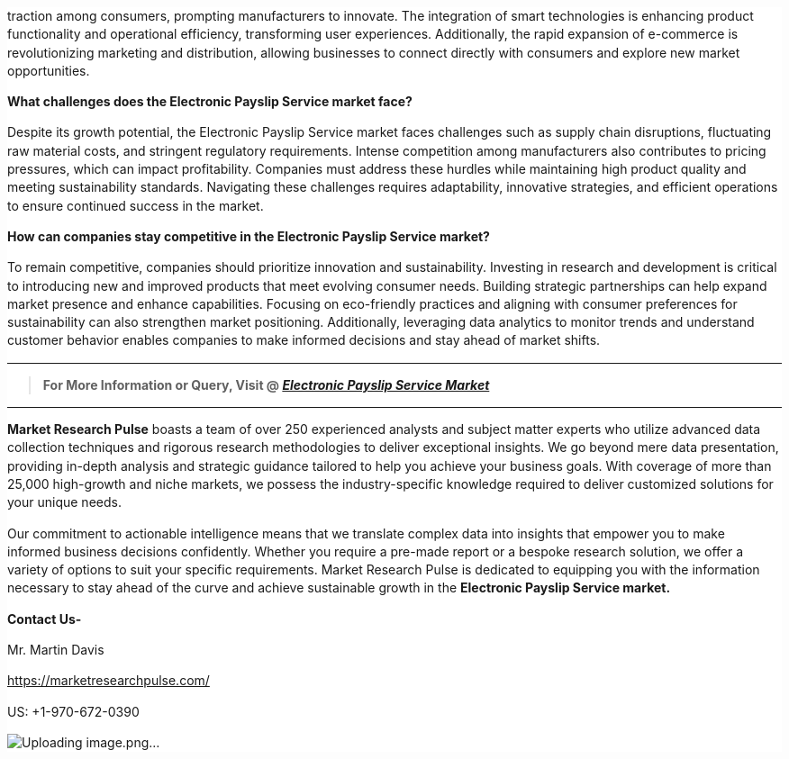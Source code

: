 traction among consumers, prompting manufacturers to innovate. The integration of smart technologies is enhancing product functionality and operational efficiency, transforming user experiences. Additionally, the rapid expansion of e-commerce is revolutionizing marketing and distribution, allowing businesses to connect directly with consumers and explore new market opportunities.</p><p><strong>What challenges does the Electronic Payslip Service market face?</strong></p><p>Despite its growth potential, the Electronic Payslip Service market faces challenges such as supply chain disruptions, fluctuating raw material costs, and stringent regulatory requirements. Intense competition among manufacturers also contributes to pricing pressures, which can impact profitability. Companies must address these hurdles while maintaining high product quality and meeting sustainability standards. Navigating these challenges requires adaptability, innovative strategies, and efficient operations to ensure continued success in the market.</p><p><strong>How can companies stay competitive in the Electronic Payslip Service market?</strong></p><p>To remain competitive, companies should prioritize innovation and sustainability. Investing in research and development is critical to introducing new and improved products that meet evolving consumer needs. Building strategic partnerships can help expand market presence and enhance capabilities. Focusing on eco-friendly practices and aligning with consumer preferences for sustainability can also strengthen market positioning. Additionally, leveraging data analytics to monitor trends and understand customer behavior enables companies to make informed decisions and stay ahead of market shifts.</p><hr /><blockquote><p><strong>For More Information or Query, Visit @&nbsp;<em><a href="https://marketresearchpulse.com/report/129133/electronic-payslip-service-market?utm_source=Linkedin&utm_medium=0116">Electronic Payslip Service Market</a></em></strong></p></blockquote><hr /><p><strong>Market Research Pulse</strong> boasts a team of over 250 experienced analysts and subject matter experts who utilize advanced data collection techniques and rigorous research methodologies to deliver exceptional insights. We go beyond mere data presentation, providing in-depth analysis and strategic guidance tailored to help you achieve your business goals. With coverage of more than 25,000 high-growth and niche markets, we possess the industry-specific knowledge required to deliver customized solutions for your unique needs.</p><p>Our commitment to actionable intelligence means that we translate complex data into insights that empower you to make informed business decisions confidently. Whether you require a pre-made report or a bespoke research solution, we offer a variety of options to suit your specific requirements. Market Research Pulse is dedicated to equipping you with the information necessary to stay ahead of the curve and achieve sustainable growth in the <strong>Electronic Payslip Service market.</strong></p><p><strong>Contact Us-</strong></p><p>Mr. Martin Davis</p><p>https://marketresearchpulse.com/</p><p>US: +1-970-672-0390</p>
![Uploading image.png…]()
